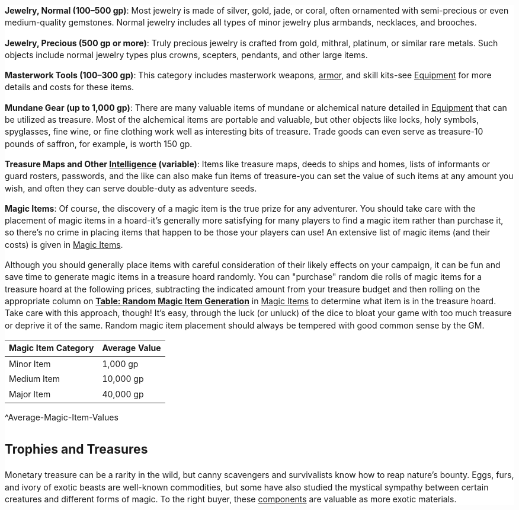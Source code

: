 **Jewelry, Normal (100–500 gp)**: Most jewelry is made of silver, gold, jade, or coral, often ornamented with semi-precious or even medium-quality gemstones. Normal jewelry includes all types of minor jewelry plus armbands, necklaces, and brooches.

**Jewelry, Precious (500 gp or more)**: Truly precious jewelry is crafted from gold, mithral, platinum, or similar rare metals. Such objects include normal jewelry types plus crowns, scepters, pendants, and other large items.

**Masterwork Tools (100–300 gp)**: This category includes masterwork weapons, [armor](https://www.d20pfsrd.com/basics-ability-scores/glossary#TOC-Armor-Bonus), and skill kits-see [Equipment](https://www.d20pfsrd.com/gamemastering/equipment) for more details and costs for these items.

**Mundane Gear (up to 1,000 gp)**: There are many valuable items of mundane or alchemical nature detailed in [Equipment](https://www.d20pfsrd.com/gamemastering/equipment) that can be utilized as treasure. Most of the alchemical items are portable and valuable, but other objects like locks, holy symbols, spyglasses, fine wine, or fine clothing work well as interesting bits of treasure. Trade goods can even serve as treasure-10 pounds of saffron, for example, is worth 150 gp.

**Treasure Maps and Other [Intelligence](https://www.d20pfsrd.com/basics-ability-scores/ability-scores/#Intelligence_Int) (variable)**: Items like treasure maps, deeds to ships and homes, lists of informants or guard rosters, passwords, and the like can also make fun items of treasure-you can set the value of such items at any amount you wish, and often they can serve double-duty as adventure seeds.

**Magic Items**: Of course, the discovery of a magic item is the true prize for any adventurer. You should take care with the placement of magic items in a hoard-it’s generally more satisfying for many players to find a magic item rather than purchase it, so there’s no crime in placing items that happen to be those your players can use! An extensive list of magic items (and their costs) is given in [Magic Items](https://www.d20pfsrd.com/magic-items).

Although you should generally place items with careful consideration of their likely effects on your campaign, it can be fun and save time to generate magic items in a treasure hoard randomly. You can "purchase" random die rolls of magic items for a treasure hoard at the following prices, subtracting the indicated amount from your treasure budget and then rolling on the appropriate column on **[Table: Random Magic Item Generation](https://www.d20pfsrd.com/magic-items#Table-Random-Magic-Item-Generation)** in [Magic Items](https://www.d20pfsrd.com/magic-items) to determine what item is in the treasure hoard. Take care with this approach, though! It’s easy, through the luck (or unluck) of the dice to bloat your game with too much treasure or deprive it of the same. Random magic item placement should always be tempered with good common sense by the GM.

| Magic Item Category | Average Value |
| ------------------- | ------------- |
| Minor Item          | 1,000 gp      |
| Medium Item         | 10,000 gp     |
| Major Item          | 40,000 gp     |
^Average-Magic-Item-Values

## Trophies and Treasures

Monetary treasure can be a rarity in the wild, but canny scavengers and survivalists know how to reap nature’s bounty. Eggs, furs, and ivory of exotic beasts are well-known commodities, but some have also studied the mystical sympathy between certain creatures and different forms of magic. To the right buyer, these [components](https://www.d20pfsrd.com/magic#TOC-Components) are valuable as more exotic materials.
